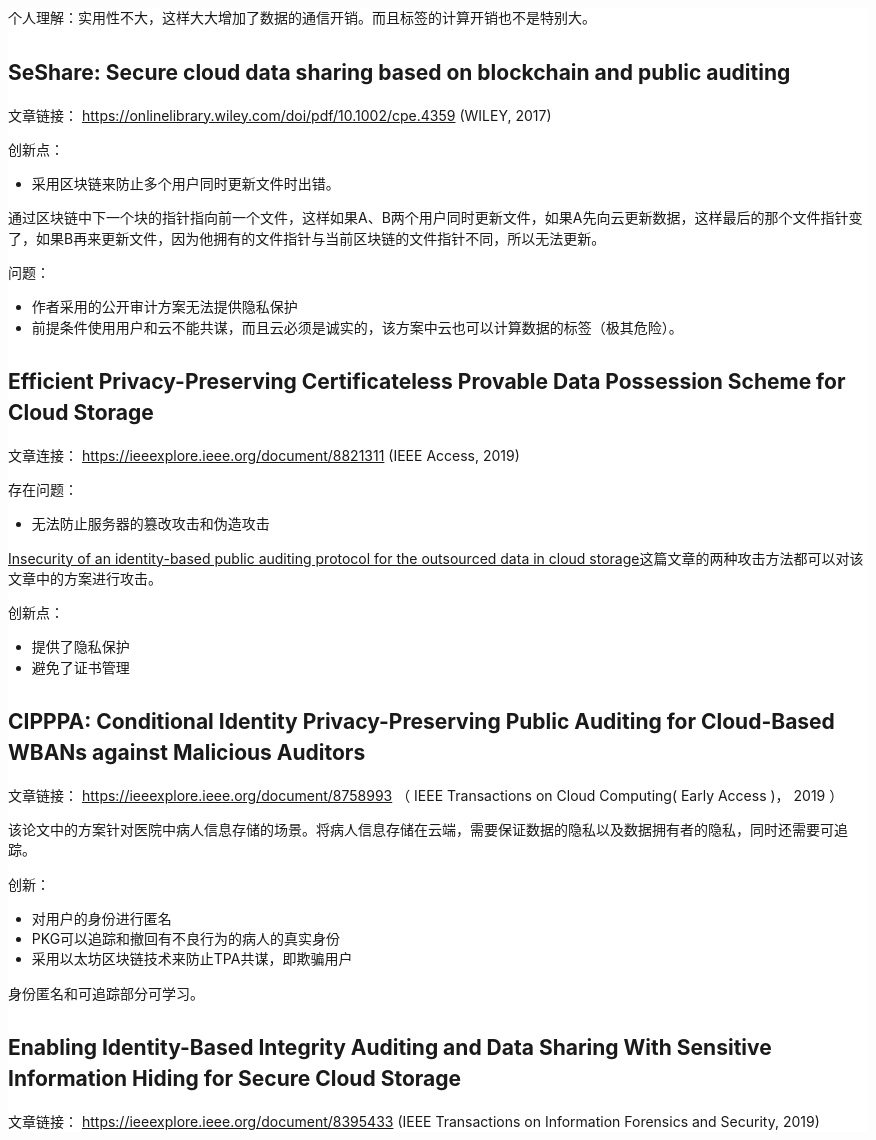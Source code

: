 个人理解：实用性不大，这样大大增加了数据的通信开销。而且标签的计算开销也不是特别大。

## SeShare: Secure cloud data sharing based on blockchain and public auditing  

文章链接： https://onlinelibrary.wiley.com/doi/pdf/10.1002/cpe.4359 (WILEY, 2017)

创新点：

- 采用区块链来防止多个用户同时更新文件时出错。

通过区块链中下一个块的指针指向前一个文件，这样如果A、B两个用户同时更新文件，如果A先向云更新数据，这样最后的那个文件指针变了，如果B再来更新文件，因为他拥有的文件指针与当前区块链的文件指针不同，所以无法更新。

问题：

- 作者采用的公开审计方案无法提供隐私保护
- 前提条件使用用户和云不能共谋，而且云必须是诚实的，该方案中云也可以计算数据的标签（极其危险）。

##   Efficient Privacy-Preserving Certificateless Provable Data Possession Scheme for Cloud Storage  
文章连接： https://ieeexplore.ieee.org/document/8821311 (IEEE Access, 2019)

存在问题：

- 无法防止服务器的篡改攻击和伪造攻击

[Insecurity of an identity-based public auditing protocol for the outsourced data in cloud storage](https://www.sciencedirect.com/science/article/pii/S0020025516309847 )这篇文章的两种攻击方法都可以对该文章中的方案进行攻击。

创新点：

- 提供了隐私保护
- 避免了证书管理

## CIPPPA: Conditional Identity Privacy-Preserving Public Auditing for Cloud-Based WBANs against Malicious Auditors

文章链接： https://ieeexplore.ieee.org/document/8758993 （ IEEE Transactions on Cloud Computing( Early Access )， 2019 ）

该论文中的方案针对医院中病人信息存储的场景。将病人信息存储在云端，需要保证数据的隐私以及数据拥有者的隐私，同时还需要可追踪。

创新：

- 对用户的身份进行匿名
- PKG可以追踪和撤回有不良行为的病人的真实身份
- 采用以太坊区块链技术来防止TPA共谋，即欺骗用户

身份匿名和可追踪部分可学习。

##   Enabling Identity-Based Integrity Auditing and Data Sharing With Sensitive Information Hiding for Secure Cloud Storage  

文章链接： https://ieeexplore.ieee.org/document/8395433  (IEEE Transactions on Information Forensics and Security, 2019)
